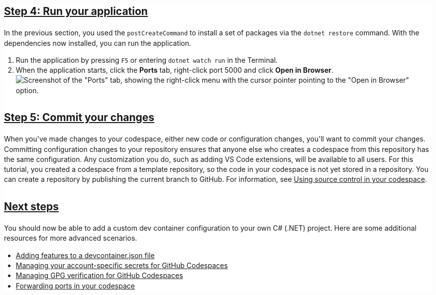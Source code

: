 
## [Step 4: Run your application](https://docs.github.com/en/codespaces/setting-up-your-project-for-codespaces/adding-a-dev-container-configuration/setting-up-your-dotnet-project-for-codespaces#step-4-run-your-application)
In the previous section, you used the `postCreateCommand` to install a set of packages via the `dotnet restore` command. With the dependencies now installed, you can run the application.
  1. Run the application by pressing `F5` or entering `dotnet watch run` in the Terminal.
  2. When the application starts, click the **Ports** tab, right-click port 5000 and click **Open in Browser**.
![Screenshot of the "Ports" tab, showing the right-click menu with the cursor pointer pointing to the "Open in Browser" option.](https://docs.github.com/assets/cb-48371/images/help/codespaces/open-port5000-in-browser.png)


## [Step 5: Commit your changes](https://docs.github.com/en/codespaces/setting-up-your-project-for-codespaces/adding-a-dev-container-configuration/setting-up-your-dotnet-project-for-codespaces#step-5-commit-your-changes)
When you've made changes to your codespace, either new code or configuration changes, you'll want to commit your changes. Committing configuration changes to your repository ensures that anyone else who creates a codespace from this repository has the same configuration. Any customization you do, such as adding VS Code extensions, will be available to all users.
For this tutorial, you created a codespace from a template repository, so the code in your codespace is not yet stored in a repository. You can create a repository by publishing the current branch to GitHub.
For information, see [Using source control in your codespace](https://docs.github.com/en/codespaces/developing-in-codespaces/using-source-control-in-your-codespace?tool=webui#publishing-a-codespace-created-from-a-template).
## [Next steps](https://docs.github.com/en/codespaces/setting-up-your-project-for-codespaces/adding-a-dev-container-configuration/setting-up-your-dotnet-project-for-codespaces#next-steps)
You should now be able to add a custom dev container configuration to your own C# (.NET) project.
Here are some additional resources for more advanced scenarios.
  * [Adding features to a devcontainer.json file](https://docs.github.com/en/codespaces/setting-up-your-project-for-codespaces/configuring-dev-containers/adding-features-to-a-devcontainer-file?tool=webui)
  * [Managing your account-specific secrets for GitHub Codespaces](https://docs.github.com/en/codespaces/managing-your-codespaces/managing-your-account-specific-secrets-for-github-codespaces)
  * [Managing GPG verification for GitHub Codespaces](https://docs.github.com/en/codespaces/managing-your-codespaces/managing-gpg-verification-for-github-codespaces)
  * [Forwarding ports in your codespace](https://docs.github.com/en/codespaces/developing-in-codespaces/forwarding-ports-in-your-codespace)


